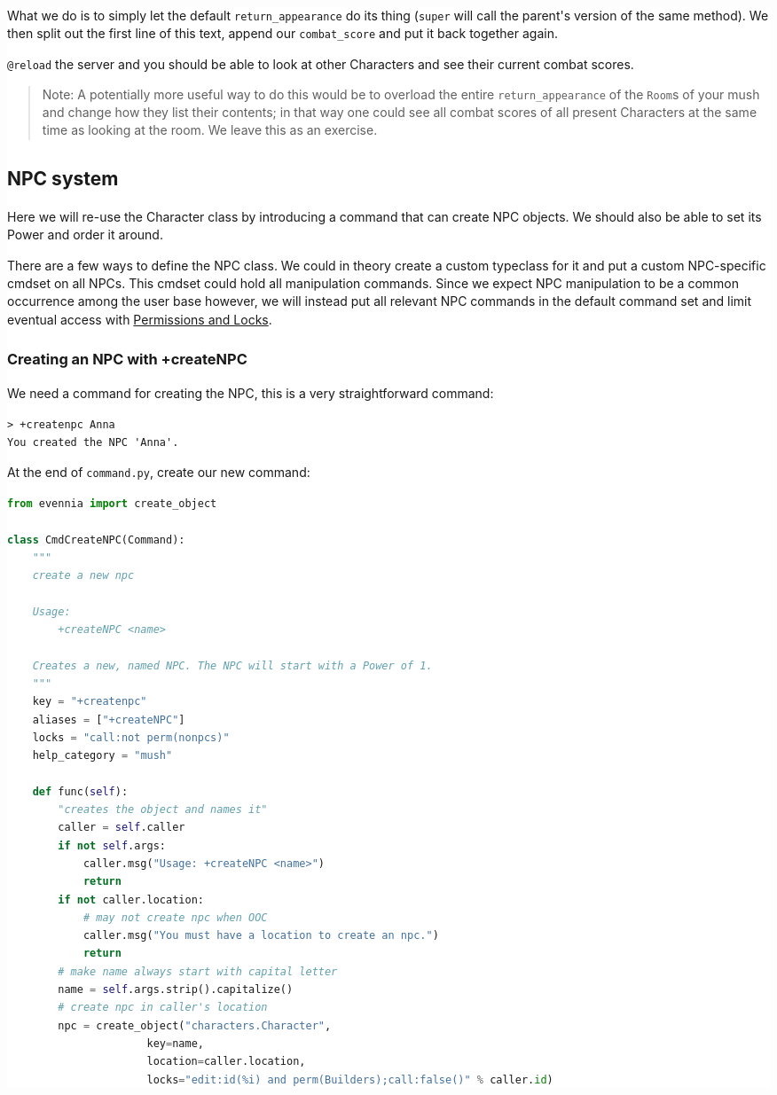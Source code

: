 What we do is to simply let the default `return_appearance` do its thing (`super` will call the parent's version of the same method). We then split out the first line of this text, append our `combat_score` and put it back together again. 

`@reload` the server and you should be able to look at other Characters and see their current combat scores.

> Note: A potentially more useful way to do this would be to overload the entire `return_appearance` of the `Room`s of your mush and change how they list their contents; in that way one could see all combat scores of all present Characters at the same time as looking at the room. We leave this as an exercise.

## NPC system

Here we will re-use the Character class by introducing a command that can create NPC objects. We should also be able to set its Power and order it around.  

There are a few ways to define the NPC class. We could in theory create a custom typeclass for it and put a custom NPC-specific cmdset on all NPCs. This cmdset could hold all manipulation commands. Since we expect NPC manipulation to be a common occurrence among the user base however, we will instead put all relevant NPC commands in the default command set and limit eventual access with [Permissions and Locks](Locks#Permissions).

### Creating an NPC with +createNPC

We need a command for creating the NPC, this is a very straightforward command: 

    > +createnpc Anna
    You created the NPC 'Anna'.  

At the end of `command.py`, create our new command:

```python
from evennia import create_object
    
class CmdCreateNPC(Command):
    """
    create a new npc

    Usage:
        +createNPC <name>

    Creates a new, named NPC. The NPC will start with a Power of 1.
    """ 
    key = "+createnpc"
    aliases = ["+createNPC"]
    locks = "call:not perm(nonpcs)"
    help_category = "mush" 
    
    def func(self):
        "creates the object and names it"
        caller = self.caller
        if not self.args:
            caller.msg("Usage: +createNPC <name>")
            return
        if not caller.location:
            # may not create npc when OOC
            caller.msg("You must have a location to create an npc.")
            return
        # make name always start with capital letter
        name = self.args.strip().capitalize()
        # create npc in caller's location
        npc = create_object("characters.Character", 
                      key=name, 
                      location=caller.location,
                      locks="edit:id(%i) and perm(Builders);call:false()" % caller.id)
```